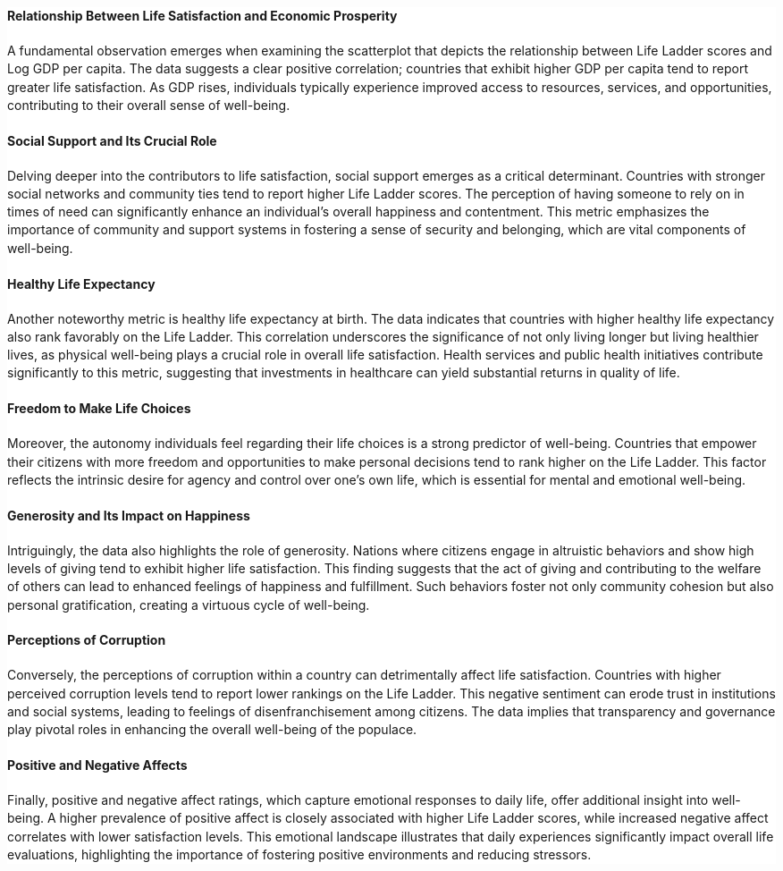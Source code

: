 #### Relationship Between Life Satisfaction and Economic Prosperity

A fundamental observation emerges when examining the scatterplot that depicts the relationship between Life Ladder scores and Log GDP per capita. The data suggests a clear positive correlation; countries that exhibit higher GDP per capita tend to report greater life satisfaction. As GDP rises, individuals typically experience improved access to resources, services, and opportunities, contributing to their overall sense of well-being.

#### Social Support and Its Crucial Role

Delving deeper into the contributors to life satisfaction, social support emerges as a critical determinant. Countries with stronger social networks and community ties tend to report higher Life Ladder scores. The perception of having someone to rely on in times of need can significantly enhance an individual’s overall happiness and contentment. This metric emphasizes the importance of community and support systems in fostering a sense of security and belonging, which are vital components of well-being.

#### Healthy Life Expectancy

Another noteworthy metric is healthy life expectancy at birth. The data indicates that countries with higher healthy life expectancy also rank favorably on the Life Ladder. This correlation underscores the significance of not only living longer but living healthier lives, as physical well-being plays a crucial role in overall life satisfaction. Health services and public health initiatives contribute significantly to this metric, suggesting that investments in healthcare can yield substantial returns in quality of life.

#### Freedom to Make Life Choices

Moreover, the autonomy individuals feel regarding their life choices is a strong predictor of well-being. Countries that empower their citizens with more freedom and opportunities to make personal decisions tend to rank higher on the Life Ladder. This factor reflects the intrinsic desire for agency and control over one’s own life, which is essential for mental and emotional well-being.

#### Generosity and Its Impact on Happiness

Intriguingly, the data also highlights the role of generosity. Nations where citizens engage in altruistic behaviors and show high levels of giving tend to exhibit higher life satisfaction. This finding suggests that the act of giving and contributing to the welfare of others can lead to enhanced feelings of happiness and fulfillment. Such behaviors foster not only community cohesion but also personal gratification, creating a virtuous cycle of well-being.

#### Perceptions of Corruption

Conversely, the perceptions of corruption within a country can detrimentally affect life satisfaction. Countries with higher perceived corruption levels tend to report lower rankings on the Life Ladder. This negative sentiment can erode trust in institutions and social systems, leading to feelings of disenfranchisement among citizens. The data implies that transparency and governance play pivotal roles in enhancing the overall well-being of the populace.

#### Positive and Negative Affects

Finally, positive and negative affect ratings, which capture emotional responses to daily life, offer additional insight into well-being. A higher prevalence of positive affect is closely associated with higher Life Ladder scores, while increased negative affect correlates with lower satisfaction levels. This emotional landscape illustrates that daily experiences significantly impact overall life evaluations, highlighting the importance of fostering positive environments and reducing stressors.

